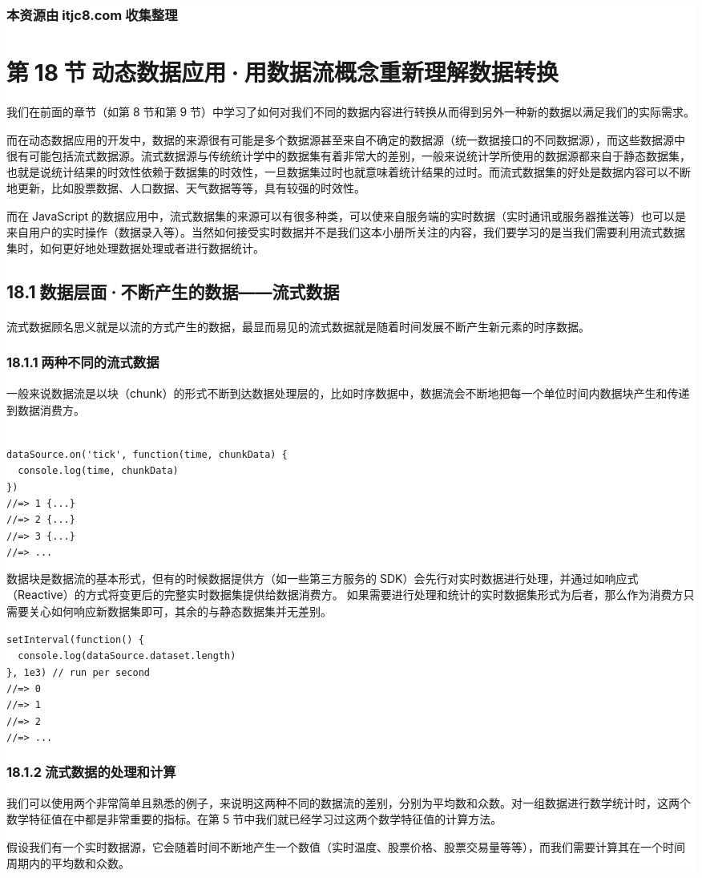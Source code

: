 ### 本资源由 itjc8.com 收集整理
# 第 18 节 动态数据应用 · 用数据流概念重新理解数据转换

我们在前面的章节（如第 8 节和第 9 节）中学习了如何对我们不同的数据内容进行转换从而得到另外一种新的数据以满足我们的实际需求。

而在动态数据应用的开发中，数据的来源很有可能是多个数据源甚至来自不确定的数据源（统一数据接口的不同数据源），而这些数据源中很有可能包括流式数据源。流式数据源与传统统计学中的数据集有着非常大的差别，一般来说统计学所使用的数据源都来自于静态数据集，也就是说统计结果的时效性依赖于数据集的时效性，一旦数据集过时也就意味着统计结果的过时。而流式数据集的好处是数据内容可以不断地更新，比如股票数据、人口数据、天气数据等等，具有较强的时效性。

而在 JavaScript 的数据应用中，流式数据集的来源可以有很多种类，可以使来自服务端的实时数据（实时通讯或服务器推送等）也可以是来自用户的实时操作（数据录入等）。当然如何接受实时数据并不是我们这本小册所关注的内容，我们要学习的是当我们需要利用流式数据集时，如何更好地处理数据处理或者进行数据统计。

## 18.1 数据层面 · 不断产生的数据——流式数据

流式数据顾名思义就是以流的方式产生的数据，最显而易见的流式数据就是随着时间发展不断产生新元素的时序数据。

### 18.1.1 两种不同的流式数据

一般来说数据流是以块（chunk）的形式不断到达数据处理层的，比如时序数据中，数据流会不断地把每一个单位时间内数据块产生和传递到数据消费方。

```

dataSource.on('tick', function(time, chunkData) {
  console.log(time, chunkData)
})
//=> 1 {...}
//=> 2 {...}
//=> 3 {...}
//=> ...

```

数据块是数据流的基本形式，但有的时候数据提供方（如一些第三方服务的 SDK）会先行对实时数据进行处理，并通过如响应式（Reactive）的方式将变更后的完整实时数据集提供给数据消费方。 如果需要进行处理和统计的实时数据集形式为后者，那么作为消费方只需要关心如何响应新数据集即可，其余的与静态数据集并无差别。

```
setInterval(function() {
  console.log(dataSource.dataset.length)
}, 1e3) // run per second
//=> 0
//=> 1
//=> 2
//=> ...

```

### 18.1.2 流式数据的处理和计算

我们可以使用两个非常简单且熟悉的例子，来说明这两种不同的数据流的差别，分别为平均数和众数。对一组数据进行数学统计时，这两个数学特征值在中都是非常重要的指标。在第 5 节中我们就已经学习过这两个数学特征值的计算方法。

假设我们有一个实时数据源，它会随着时间不断地产生一个数值（实时温度、股票价格、股票交易量等等），而我们需要计算其在一个时间周期内的平均数和众数。
